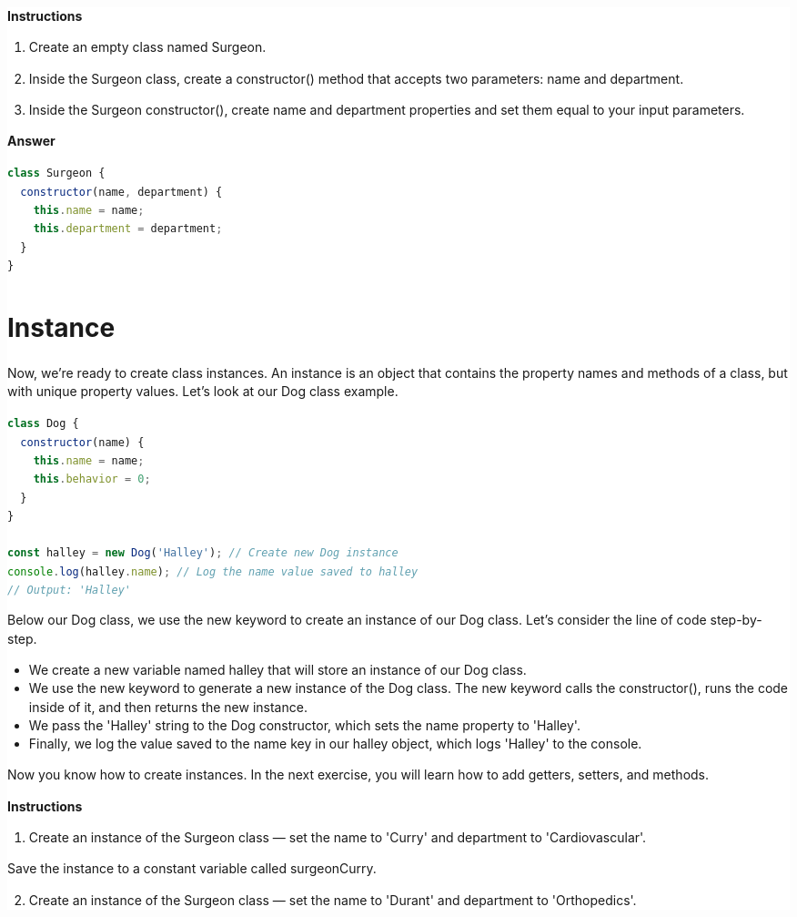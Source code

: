 **Instructions**
1. Create an empty class named Surgeon.

2. Inside the Surgeon class, create a constructor() method that accepts two parameters: name and department.

3. Inside the Surgeon constructor(), create name and department properties and set them equal to your input parameters.

**Answer**
```js
class Surgeon {
  constructor(name, department) {
    this.name = name;
    this.department = department;
  }
}
```
# Instance
Now, we’re ready to create class instances. An instance is an object that contains the property names and methods of a class, but with unique property values. Let’s look at our Dog class example.
```js
class Dog {
  constructor(name) {
    this.name = name;
    this.behavior = 0;
  } 
}
 
const halley = new Dog('Halley'); // Create new Dog instance
console.log(halley.name); // Log the name value saved to halley
// Output: 'Halley'
```

Below our Dog class, we use the new keyword to create an instance of our Dog class. Let’s consider the line of code step-by-step.
- We create a new variable named halley that will store an instance of our Dog class.
- We use the new keyword to generate a new instance of the Dog class. The new keyword calls the constructor(), runs the code inside of it, and then returns the new instance.
- We pass the 'Halley' string to the Dog constructor, which sets the name property to 'Halley'.
- Finally, we log the value saved to the name key in our halley object, which logs 'Halley' to the console.

Now you know how to create instances. In the next exercise, you will learn how to add getters, setters, and methods.

**Instructions**
1. Create an instance of the Surgeon class — set the name to 'Curry' and department to 'Cardiovascular'.

Save the instance to a constant variable called surgeonCurry.

2. Create an instance of the Surgeon class — set the name to 'Durant' and department to 'Orthopedics'.

